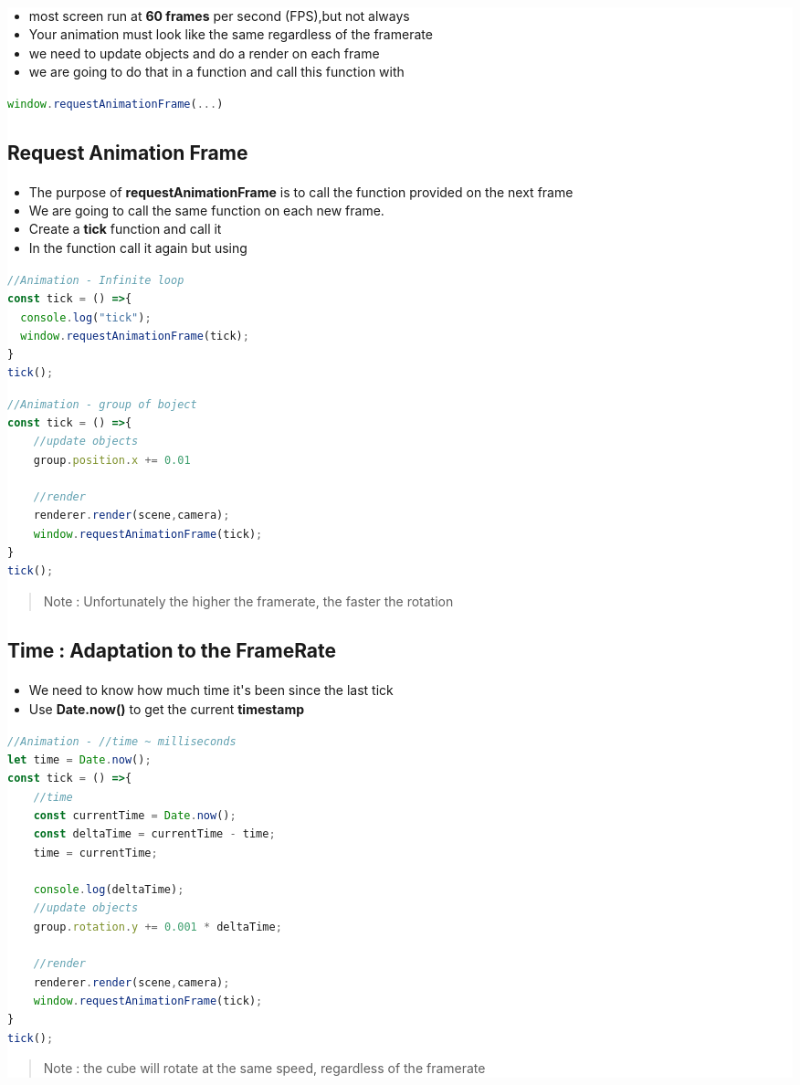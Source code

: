 * most screen run at **60 frames** per second (FPS),but not always 
* Your animation must look like the same regardless of the framerate
* we need to update objects and do a render on each frame
* we are going to do that in a function and call this function with

```javascript
window.requestAnimationFrame(...)
```
## Request Animation Frame 
* The purpose of **requestAnimationFrame** is to call the function provided on the next frame
* We are going to call the same function on each new frame.
* Create a **tick** function and call it
* In the function call it again but using

```javascript
//Animation - Infinite loop
const tick = () =>{
  console.log("tick");
  window.requestAnimationFrame(tick);
}
tick();
```

```javascript
//Animation - group of boject
const tick = () =>{
    //update objects
    group.position.x += 0.01

    //render
    renderer.render(scene,camera);
    window.requestAnimationFrame(tick);
}
tick();
```
> Note : Unfortunately the higher the framerate, the faster the rotation

## Time : Adaptation to the FrameRate
* We need to know how much time it's been since the last tick
* Use **Date.now()** to get the current **timestamp**

```javascript
//Animation - //time ~ milliseconds
let time = Date.now();
const tick = () =>{
    //time
    const currentTime = Date.now();
    const deltaTime = currentTime - time;
    time = currentTime;

    console.log(deltaTime);
    //update objects
    group.rotation.y += 0.001 * deltaTime;

    //render
    renderer.render(scene,camera);
    window.requestAnimationFrame(tick);
}
tick();
```
> Note : the cube will rotate at the same speed, regardless of the framerate
